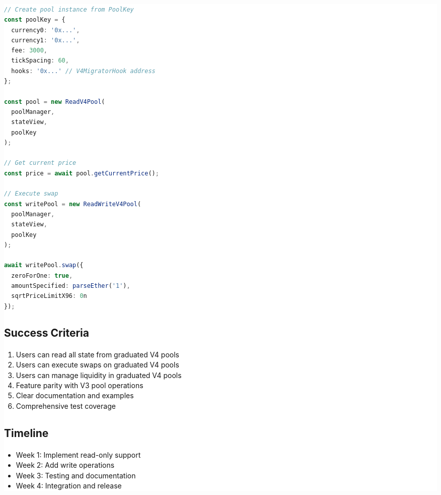 ```typescript
// Create pool instance from PoolKey
const poolKey = {
  currency0: '0x...',
  currency1: '0x...',
  fee: 3000,
  tickSpacing: 60,
  hooks: '0x...' // V4MigratorHook address
};

const pool = new ReadV4Pool(
  poolManager,
  stateView,
  poolKey
);

// Get current price
const price = await pool.getCurrentPrice();

// Execute swap
const writePool = new ReadWriteV4Pool(
  poolManager,
  stateView,
  poolKey
);

await writePool.swap({
  zeroForOne: true,
  amountSpecified: parseEther('1'),
  sqrtPriceLimitX96: 0n
});
```

## Success Criteria

1. Users can read all state from graduated V4 pools
2. Users can execute swaps on graduated V4 pools
3. Users can manage liquidity in graduated V4 pools
4. Feature parity with V3 pool operations
5. Clear documentation and examples
6. Comprehensive test coverage

## Timeline

- Week 1: Implement read-only support
- Week 2: Add write operations
- Week 3: Testing and documentation
- Week 4: Integration and release